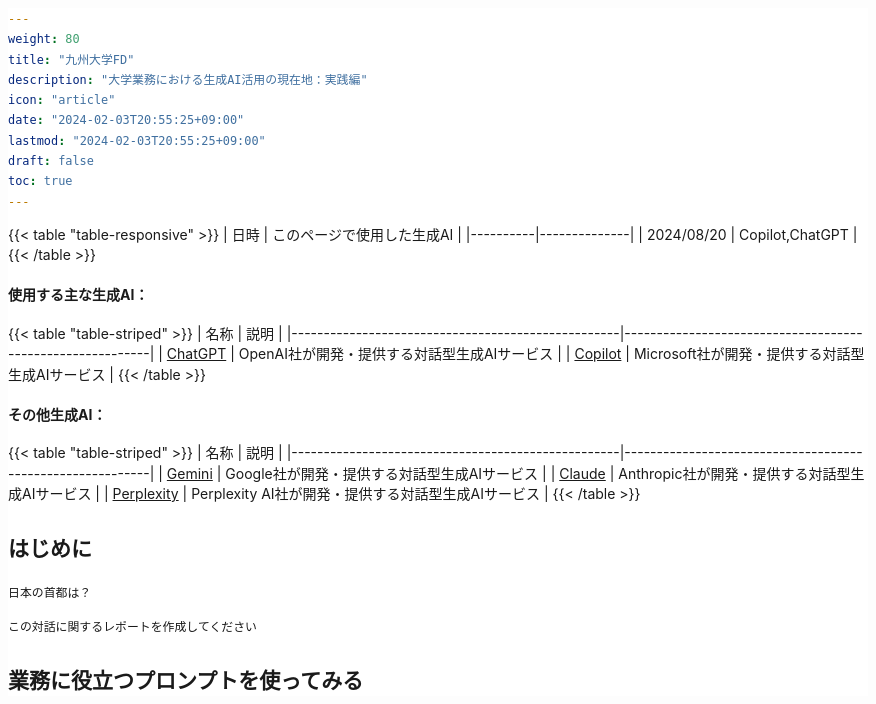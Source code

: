 ```yaml
---
weight: 80
title: "九州大学FD"
description: "大学業務における生成AI活用の現在地：実践編"
icon: "article"
date: "2024-02-03T20:55:25+09:00"
lastmod: "2024-02-03T20:55:25+09:00"
draft: false
toc: true
---
```


{{< table "table-responsive" >}}
| 日時 | このページで使用した生成AI |
|----------|--------------|
| 2024/08/20 | Copilot,ChatGPT |
{{< /table >}}

#### 使用する主な生成AI：
{{< table "table-striped" >}}
| 名称                                              | 説明                                                      |
|---------------------------------------------------|-----------------------------------------------------------|
| [ChatGPT](https://chat.openai.com/)               | OpenAI社が開発・提供する対話型生成AIサービス              |
| [Copilot](https://copilot.microsoft.com/)         | Microsoft社が開発・提供する対話型生成AIサービス          |
{{< /table >}}


#### その他生成AI：
{{< table "table-striped" >}}
| 名称                                              | 説明                                                      |
|---------------------------------------------------|-----------------------------------------------------------|
| [Gemini](https://gemini.google.com/chat)              | Google社が開発・提供する対話型生成AIサービス              |
| [Claude](https://claude.ai/)                      | Anthropic社が開発・提供する対話型生成AIサービス           |
| [Perplexity](https://www.perplexity.ai/)          | Perplexity AI社が開発・提供する対話型生成AIサービス      |
{{< /table >}}


## はじめに

```markdown
日本の首都は？
```

```markdown
この対話に関するレポートを作成してください
```

## 業務に役立つプロンプトを使ってみる
